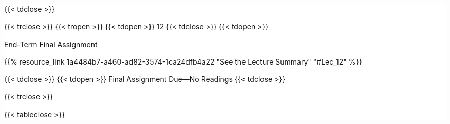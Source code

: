 
{{< tdclose >}}

{{< trclose >}}
{{< tropen >}}
{{< tdopen >}}
12
{{< tdclose >}}
{{< tdopen >}}


End-Term Final Assignment

{{% resource_link 1a4484b7-a460-ad82-3574-1ca24dfb4a22 "See the Lecture Summary" "#Lec_12" %}}


{{< tdclose >}}
{{< tdopen >}}
Final Assignment Due—No Readings
{{< tdclose >}}

{{< trclose >}}

{{< tableclose >}}